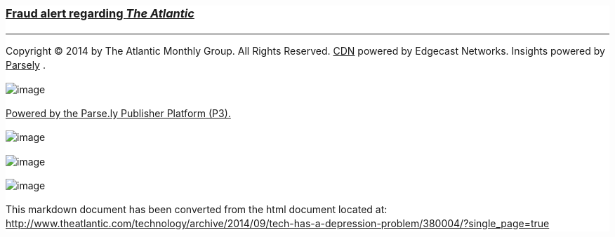 ### [Fraud alert regarding *The Atlantic*](/personal/archive/2013/10/fraud-alert-regarding-i-the-atlantic-i/280278/)

* * * * *

Copyright © 2014 by The Atlantic Monthly Group. All Rights Reserved.
[CDN](http://www.edgecast.com/) powered by Edgecast Networks. Insights
powered by [Parsely](http://www.parsely.com/) .

![image](//www.bizographics.com/collect/?pid=1016&fmt=gif)

[Powered by the Parse.ly Publisher Platform (P3).](http://parsely.com)

![image](//secure-us.imrworldwide.com/cgi-bin/m?ci=us-906344h&cg=0&cc=1&ts=noscript)

![image](https://www.facebook.com/tr?id=1407501962855831&ev=NoScript)

![image](//search.spotxchange.com/track/tag/7319.4514/img)

This markdown document has been converted from the html document located at:
http://www.theatlantic.com/technology/archive/2014/09/tech-has-a-depression-problem/380004/?single_page=true
